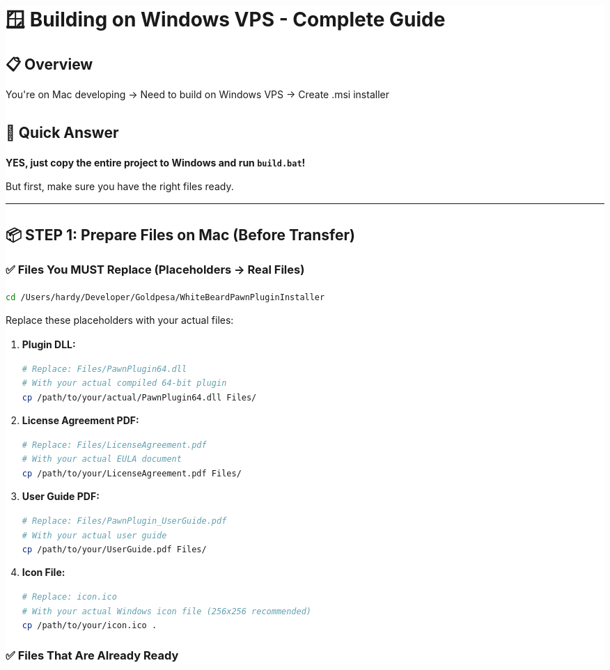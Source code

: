 # 🪟 Building on Windows VPS - Complete Guide

## 📋 Overview

You're on Mac developing → Need to build on Windows VPS → Create .msi installer

## 🎯 Quick Answer

**YES, just copy the entire project to Windows and run `build.bat`!**

But first, make sure you have the right files ready.

---

## 📦 STEP 1: Prepare Files on Mac (Before Transfer)

### ✅ Files You MUST Replace (Placeholders → Real Files)

```bash
cd /Users/hardy/Developer/Goldpesa/WhiteBeardPawnPluginInstaller
```

Replace these placeholders with your actual files:

1. **Plugin DLL:**
   ```bash
   # Replace: Files/PawnPlugin64.dll
   # With your actual compiled 64-bit plugin
   cp /path/to/your/actual/PawnPlugin64.dll Files/
   ```

2. **License Agreement PDF:**
   ```bash
   # Replace: Files/LicenseAgreement.pdf
   # With your actual EULA document
   cp /path/to/your/LicenseAgreement.pdf Files/
   ```

3. **User Guide PDF:**
   ```bash
   # Replace: Files/PawnPlugin_UserGuide.pdf
   # With your actual user guide
   cp /path/to/your/UserGuide.pdf Files/
   ```

4. **Icon File:**
   ```bash
   # Replace: icon.ico
   # With your actual Windows icon file (256x256 recommended)
   cp /path/to/your/icon.ico .
   ```

### ✅ Files That Are Already Ready
